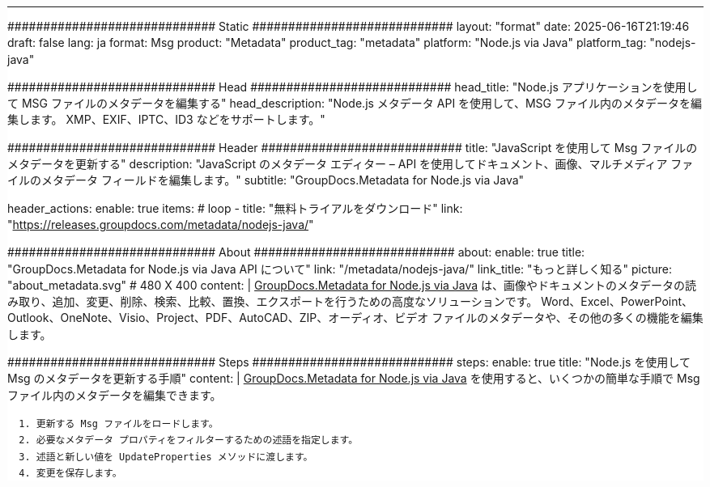 


---
############################# Static ############################
layout: "format"
date:  2025-06-16T21:19:46
draft: false
lang: ja
format: Msg
product: "Metadata"
product_tag: "metadata"
platform: "Node.js via Java"
platform_tag: "nodejs-java"

############################# Head ############################
head_title: "Node.js アプリケーションを使用して MSG ファイルのメタデータを編集する"
head_description: "Node.js メタデータ API を使用して、MSG ファイル内のメタデータを編集します。 XMP、EXIF、IPTC、ID3 などをサポートします。"

############################# Header ############################
title: "JavaScript を使用して Msg ファイルのメタデータを更新する" 
description: "JavaScript のメタデータ エディター – API を使用してドキュメント、画像、マルチメディア ファイルのメタデータ フィールドを編集します。"
subtitle: "GroupDocs.Metadata for Node.js via Java" 

header_actions:
  enable: true
  items:
    #  loop
    - title: "無料トライアルをダウンロード"
      link: "https://releases.groupdocs.com/metadata/nodejs-java/"
      
############################# About ############################
about:
    enable: true
    title: "GroupDocs.Metadata for Node.js via Java API について"
    link: "/metadata/nodejs-java/"
    link_title: "もっと詳しく知る"
    picture: "about_metadata.svg" # 480 X 400
    content: |
       [GroupDocs.Metadata for Node.js via Java](/metadata/nodejs-java/) は、画像やドキュメントのメタデータの読み取り、追加、変更、削除、検索、比較、置換、エクスポートを行うための高度なソリューションです。 Word、Excel、PowerPoint、Outlook、OneNote、Visio、Project、PDF、AutoCAD、ZIP、オーディオ、ビデオ ファイルのメタデータや、その他の多くの機能を編集します。

############################# Steps ############################
steps:
    enable: true
    title: "Node.js を使用して Msg のメタデータを更新する手順"
    content: |
      [GroupDocs.Metadata for Node.js via Java](https://products.groupdocs.com/metadata/nodejs-java/) を使用すると、いくつかの簡単な手順で Msg ファイル内のメタデータを編集できます。
      
      1. 更新する Msg ファイルをロードします。
      2. 必要なメタデータ プロパティをフィルターするための述語を指定します。
      3. 述語と新しい値を UpdateProperties メソッドに渡します。
      4. 変更を保存します。
   